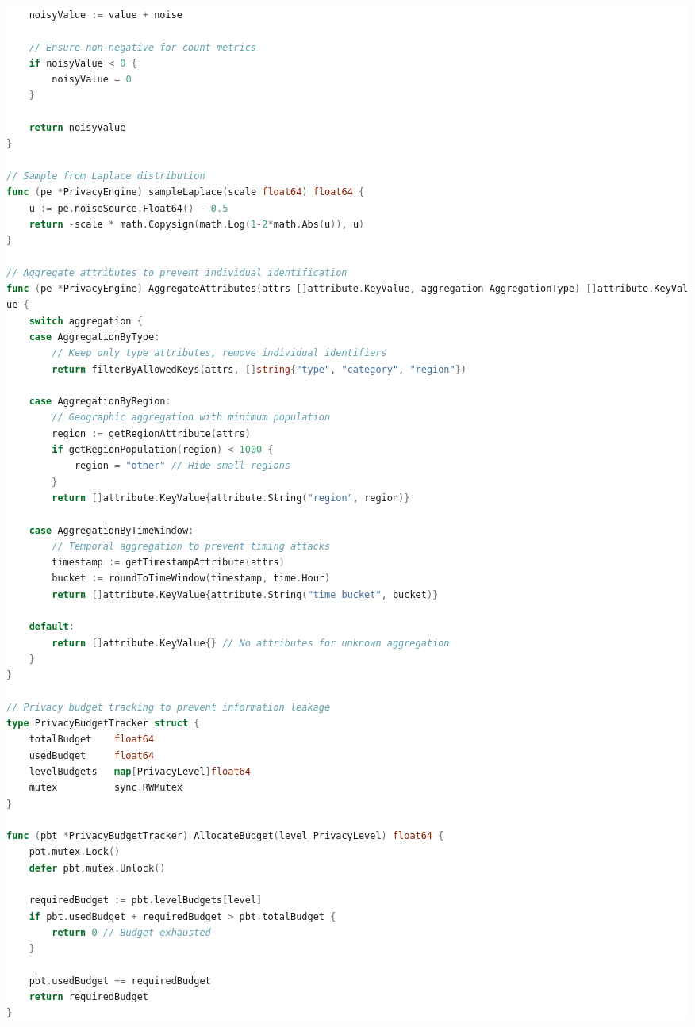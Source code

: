 ```go
    noisyValue := value + noise
    
    // Ensure non-negative for count metrics
    if noisyValue < 0 {
        noisyValue = 0
    }
    
    return noisyValue
}

// Sample from Laplace distribution
func (pe *PrivacyEngine) sampleLaplace(scale float64) float64 {
    u := pe.noiseSource.Float64() - 0.5
    return -scale * math.Copysign(math.Log(1-2*math.Abs(u)), u)
}

// Aggregate attributes to prevent individual identification
func (pe *PrivacyEngine) AggregateAttributes(attrs []attribute.KeyValue, aggregation AggregationType) []attribute.KeyValue {
    switch aggregation {
    case AggregationByType:
        // Keep only type attributes, remove individual identifiers
        return filterByAllowedKeys(attrs, []string{"type", "category", "region"})
        
    case AggregationByRegion:
        // Geographic aggregation with minimum population
        region := getRegionAttribute(attrs)
        if getRegionPopulation(region) < 1000 {
            region = "other" // Hide small regions
        }
        return []attribute.KeyValue{attribute.String("region", region)}
        
    case AggregationByTimeWindow:
        // Temporal aggregation to prevent timing attacks
        timestamp := getTimestampAttribute(attrs)
        bucket := roundToTimeWindow(timestamp, time.Hour)
        return []attribute.KeyValue{attribute.String("time_bucket", bucket)}
        
    default:
        return []attribute.KeyValue{} // No attributes for unknown aggregation
    }
}

// Privacy budget tracking to prevent information leakage
type PrivacyBudgetTracker struct {
    totalBudget    float64
    usedBudget     float64
    levelBudgets   map[PrivacyLevel]float64
    mutex          sync.RWMutex
}

func (pbt *PrivacyBudgetTracker) AllocateBudget(level PrivacyLevel) float64 {
    pbt.mutex.Lock()
    defer pbt.mutex.Unlock()
    
    requiredBudget := pbt.levelBudgets[level]
    if pbt.usedBudget + requiredBudget > pbt.totalBudget {
        return 0 // Budget exhausted
    }
    
    pbt.usedBudget += requiredBudget
    return requiredBudget
}
```